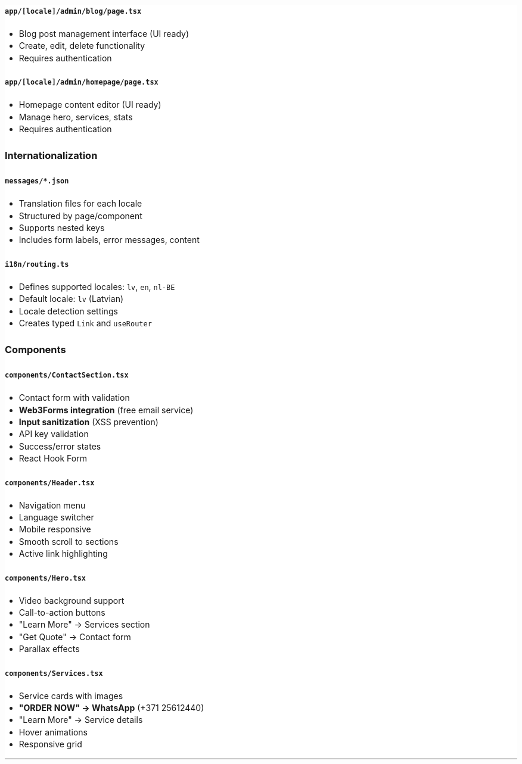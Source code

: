 #### `app/[locale]/admin/blog/page.tsx`
- Blog post management interface (UI ready)
- Create, edit, delete functionality
- Requires authentication

#### `app/[locale]/admin/homepage/page.tsx`
- Homepage content editor (UI ready)
- Manage hero, services, stats
- Requires authentication

### Internationalization

#### `messages/*.json`
- Translation files for each locale
- Structured by page/component
- Supports nested keys
- Includes form labels, error messages, content

#### `i18n/routing.ts`
- Defines supported locales: `lv`, `en`, `nl-BE`
- Default locale: `lv` (Latvian)
- Locale detection settings
- Creates typed `Link` and `useRouter`

### Components

#### `components/ContactSection.tsx`
- Contact form with validation
- **Web3Forms integration** (free email service)
- **Input sanitization** (XSS prevention)
- API key validation
- Success/error states
- React Hook Form

#### `components/Header.tsx`
- Navigation menu
- Language switcher
- Mobile responsive
- Smooth scroll to sections
- Active link highlighting

#### `components/Hero.tsx`
- Video background support
- Call-to-action buttons
- "Learn More" → Services section
- "Get Quote" → Contact form
- Parallax effects

#### `components/Services.tsx`
- Service cards with images
- **"ORDER NOW" → WhatsApp** (+371 25612440)
- "Learn More" → Service details
- Hover animations
- Responsive grid

---